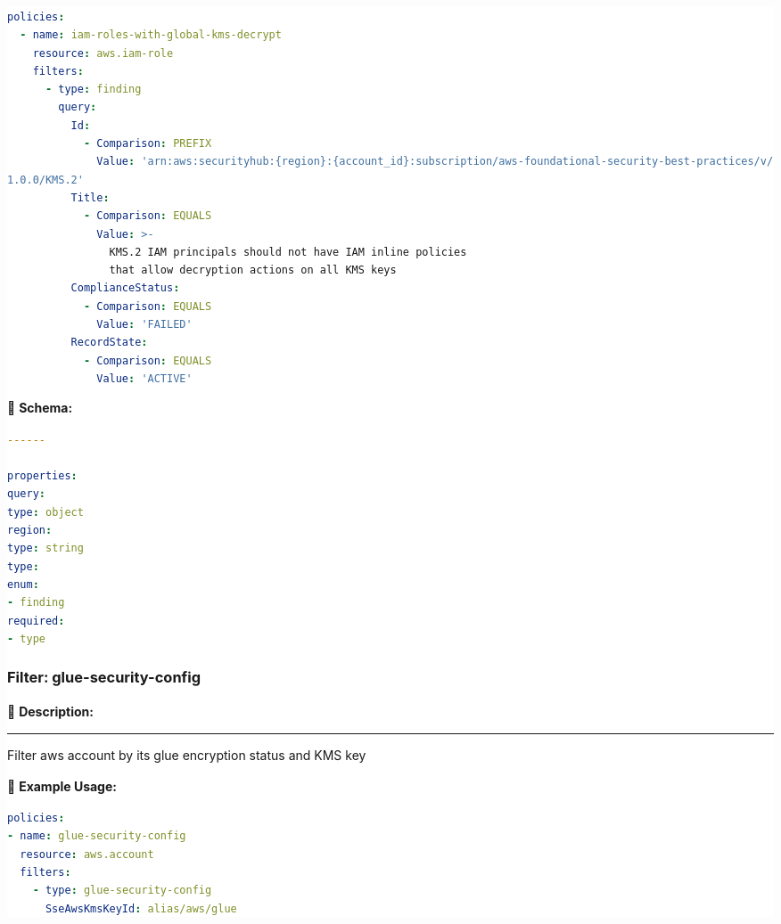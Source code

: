 

```yaml
policies:
  - name: iam-roles-with-global-kms-decrypt
    resource: aws.iam-role
    filters:
      - type: finding
        query:
          Id:
            - Comparison: PREFIX
              Value: 'arn:aws:securityhub:{region}:{account_id}:subscription/aws-foundational-security-best-practices/v/1.0.0/KMS.2'
          Title:
            - Comparison: EQUALS
              Value: >-
                KMS.2 IAM principals should not have IAM inline policies
                that allow decryption actions on all KMS keys
          ComplianceStatus:
            - Comparison: EQUALS
              Value: 'FAILED'
          RecordState:
            - Comparison: EQUALS
              Value: 'ACTIVE'
```

📌 **Schema:**

```yaml
------

properties:
query:
type: object
region:
type: string
type:
enum:
- finding
required:
- type
```


### Filter: glue-security-config
<a name="filter-glue-security-config"></a>
📌 **Description:**

----

Filter aws account by its glue encryption status and KMS key

📌 **Example Usage:**

```yaml
policies:
- name: glue-security-config
  resource: aws.account
  filters:
    - type: glue-security-config
      SseAwsKmsKeyId: alias/aws/glue
```
